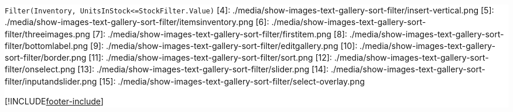    ```Filter(Inventory, UnitsInStock<=StockFilter.Value)```
[4]: ./media/show-images-text-gallery-sort-filter/insert-vertical.png
[5]: ./media/show-images-text-gallery-sort-filter/itemsinventory.png
[6]: ./media/show-images-text-gallery-sort-filter/threeimages.png
[7]: ./media/show-images-text-gallery-sort-filter/firstitem.png
[8]: ./media/show-images-text-gallery-sort-filter/bottomlabel.png
[9]: ./media/show-images-text-gallery-sort-filter/editgallery.png
[10]: ./media/show-images-text-gallery-sort-filter/border.png
[11]: ./media/show-images-text-gallery-sort-filter/sort.png
[12]: ./media/show-images-text-gallery-sort-filter/onselect.png
[13]: ./media/show-images-text-gallery-sort-filter/slider.png
[14]: ./media/show-images-text-gallery-sort-filter/inputandslider.png
[15]: ./media/show-images-text-gallery-sort-filter/select-overlay.png


[!INCLUDE[footer-include](../../includes/footer-banner.md)]

[1]: ./media/show-images-text-gallery-sort-filter/import.png
[2]: ./media/show-images-text-gallery-sort-filter/preview.png
[3]: ./media/show-images-text-gallery-sort-filter/inventorycollection.png